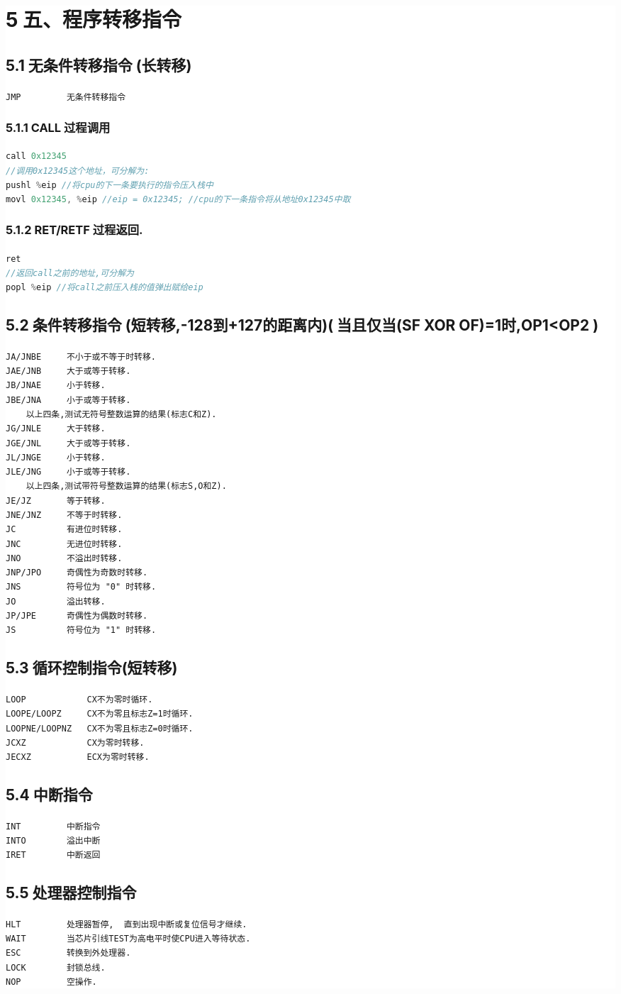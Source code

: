 # 5 五、程序转移指令 
## 5.1 无条件转移指令 (长转移)  
    JMP         无条件转移指令  
### 5.1.1 CALL        过程调用  

```c
call 0x12345
//调用0x12345这个地址，可分解为:
pushl %eip //将cpu的下一条要执行的指令压入栈中
movl 0x12345, %eip //eip = 0x12345; //cpu的下一条指令将从地址0x12345中取
```

### 5.1.2 RET/RETF    过程返回.  
```c
ret
//返回call之前的地址,可分解为
popl %eip //将call之前压入栈的值弹出赋给eip
```

## 5.2 条件转移指令   (短转移,-128到+127的距离内)( 当且仅当(SF XOR OF)=1时,OP1<OP2 )  
    JA/JNBE     不小于或不等于时转移.  
    JAE/JNB     大于或等于转移.  
    JB/JNAE     小于转移.  
    JBE/JNA     小于或等于转移.  
        以上四条,测试无符号整数运算的结果(标志C和Z).  
    JG/JNLE     大于转移.  
    JGE/JNL     大于或等于转移.  
    JL/JNGE     小于转移.  
    JLE/JNG     小于或等于转移.  
        以上四条,测试带符号整数运算的结果(标志S,O和Z).  
    JE/JZ       等于转移.  
    JNE/JNZ     不等于时转移.  
    JC          有进位时转移.  
    JNC         无进位时转移.  
    JNO         不溢出时转移.  
    JNP/JPO     奇偶性为奇数时转移.  
    JNS         符号位为 "0" 时转移.  
    JO          溢出转移.  
    JP/JPE      奇偶性为偶数时转移.  
    JS          符号位为 "1" 时转移.  
## 5.3 循环控制指令(短转移)  
    LOOP            CX不为零时循环.  
    LOOPE/LOOPZ     CX不为零且标志Z=1时循环.  
    LOOPNE/LOOPNZ   CX不为零且标志Z=0时循环.  
    JCXZ            CX为零时转移.  
    JECXZ           ECX为零时转移.  
## 5.4 中断指令  
    INT         中断指令  
    INTO        溢出中断  
    IRET        中断返回  
## 5.5 处理器控制指令  
    HLT         处理器暂停,  直到出现中断或复位信号才继续.  
    WAIT        当芯片引线TEST为高电平时使CPU进入等待状态.  
    ESC         转换到外处理器.  
    LOCK        封锁总线.  
    NOP         空操作.  